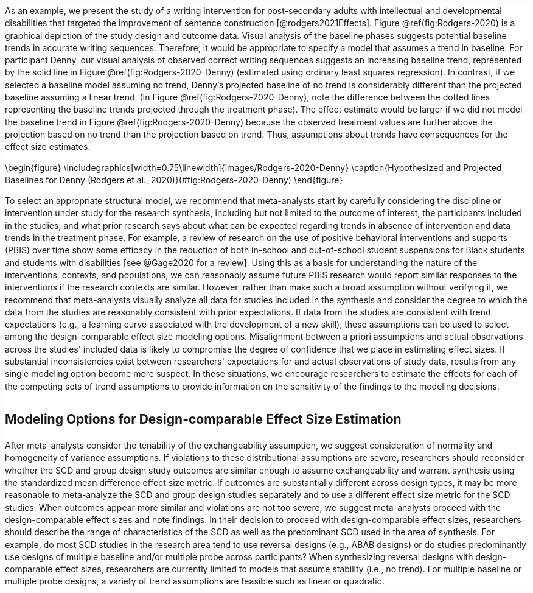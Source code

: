As an example, we present the study of a writing intervention for post-secondary adults with intellectual and developmental disabilities that targeted the improvement of sentence construction [@rodgers2021Effects]. Figure \@ref(fig:Rodgers-2020) is a graphical depiction of the study design and outcome data. Visual analysis of the baseline phases suggests potential baseline trends in accurate writing sequences. Therefore, it would be appropriate to specify a model that assumes a trend in baseline. 
For participant Denny, our visual analysis of observed correct writing sequences suggests an increasing baseline trend, represented by the solid line in Figure \@ref(fig:Rodgers-2020-Denny) (estimated using ordinary least squares regression). In contrast, if we selected a baseline model assuming no trend, Denny’s projected baseline of no trend is considerably different than the projected baseline assuming a linear trend. (In Figure \@ref(fig:Rodgers-2020-Denny), note the difference between the dotted lines representing the baseline trends projected through the treatment phase). The effect estimate would be larger if we did not model the baseline trend in Figure \@ref(fig:Rodgers-2020-Denny) because the observed treatment values are further above the projection based on no trend than the projection based on trend. Thus, assumptions about trends have consequences for the effect size estimates. 

\begin{figure}
\includegraphics[width=0.75\linewidth]{images/Rodgers-2020-Denny} \caption{Hypothesized and Projected Baselines for Denny (Rodgers et al., 2020)}(\#fig:Rodgers-2020-Denny)
\end{figure}

To select an appropriate structural model, we recommend that meta-analysts start by carefully considering the discipline or intervention under study for the research synthesis, including but not limited to the outcome of interest, the participants included in the studies, and what prior research says about what can be expected regarding trends in absence of intervention and data trends in the treatment phase. For example, a review of research on the use of positive behavioral interventions and supports (PBIS) over time show some efficacy in the reduction of both in-school and out-of-school student suspensions for Black students and students with disabilities [see @Gage2020 for a review]. Using this as a basis for understanding the nature of the interventions, contexts, and populations, we can reasonably assume future PBIS research would report similar responses to the interventions if the research contexts are similar. However, rather than make such a broad assumption without verifying it, we recommend that meta-analysts visually analyze all data for studies included in the synthesis and consider the degree to which the data from the studies are reasonably consistent with prior expectations. If data from the studies are consistent with trend expectations (e.g., a learning curve associated with the development of a new skill), these assumptions can be used to select among the design-comparable effect size modeling options. Misalignment between a priori assumptions and actual observations across the studies' included data is likely to compromise the degree of confidence that we place in estimating effect sizes. If substantial inconsistencies exist between researchers' expectations for and actual observations of study data, results from any single modeling option become more suspect. In these situations, we encourage researchers to estimate the effects for each of the competing sets of trend assumptions to provide information on the sensitivity of the findings to the modeling decisions. 

## Modeling Options for Design-comparable Effect Size Estimation

After meta-analysts consider the tenability of the exchangeability assumption, we suggest consideration of normality and homogeneity of variance assumptions. If violations to these distributional assumptions are severe, researchers should reconsider whether the SCD and group design study outcomes are similar enough to assume exchangeability and warrant synthesis using the standardized mean difference effect size metric. If outcomes are substantially different across design types, it may be more reasonable to meta-analyze the SCD and group design studies separately and to use a different effect size metric for the SCD studies. When outcomes appear more similar and violations are not too severe, we suggest meta-analysts proceed with the design-comparable effect sizes and note findings. In their decision to proceed with design-comparable effect sizes, researchers should describe the range of characteristics of the SCD as well as the predominant SCD used in the area of synthesis. For example, do most SCD studies in the research area tend to use reversal designs (e.g., ABAB designs) or do studies predominantly use designs of multiple baseline and/or multiple probe across participants? When synthesizing reversal designs with design-comparable effect sizes, researchers are currently limited to models that assume stability (i.e., no trend). For multiple baseline or multiple probe designs, a variety of trend assumptions are feasible such as linear or quadratic.


[^reasonablynote]: Meta-analysis must specify their criteria for "reasonably well".